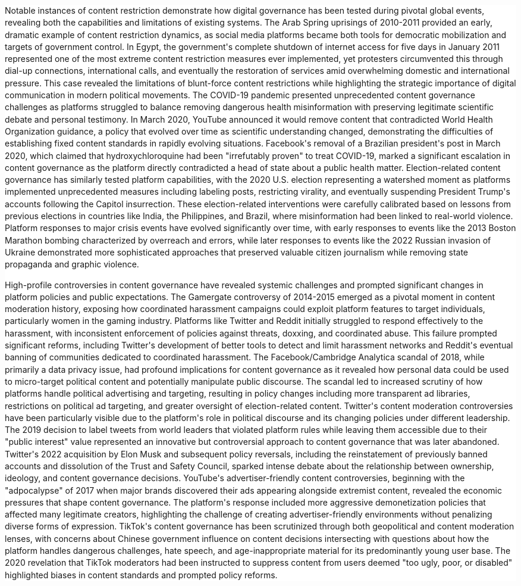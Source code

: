 Notable instances of content restriction demonstrate how digital governance has been tested during pivotal global events, revealing both the capabilities and limitations of existing systems. The Arab Spring uprisings of 2010-2011 provided an early, dramatic example of content restriction dynamics, as social media platforms became both tools for democratic mobilization and targets of government control. In Egypt, the government's complete shutdown of internet access for five days in January 2011 represented one of the most extreme content restriction measures ever implemented, yet protesters circumvented this through dial-up connections, international calls, and eventually the restoration of services amid overwhelming domestic and international pressure. This case revealed the limitations of blunt-force content restrictions while highlighting the strategic importance of digital communication in modern political movements. The COVID-19 pandemic presented unprecedented content governance challenges as platforms struggled to balance removing dangerous health misinformation with preserving legitimate scientific debate and personal testimony. In March 2020, YouTube announced it would remove content that contradicted World Health Organization guidance, a policy that evolved over time as scientific understanding changed, demonstrating the difficulties of establishing fixed content standards in rapidly evolving situations. Facebook's removal of a Brazilian president's post in March 2020, which claimed that hydroxychloroquine had been "irrefutably proven" to treat COVID-19, marked a significant escalation in content governance as the platform directly contradicted a head of state about a public health matter. Election-related content governance has similarly tested platform capabilities, with the 2020 U.S. election representing a watershed moment as platforms implemented unprecedented measures including labeling posts, restricting virality, and eventually suspending President Trump's accounts following the Capitol insurrection. These election-related interventions were carefully calibrated based on lessons from previous elections in countries like India, the Philippines, and Brazil, where misinformation had been linked to real-world violence. Platform responses to major crisis events have evolved significantly over time, with early responses to events like the 2013 Boston Marathon bombing characterized by overreach and errors, while later responses to events like the 2022 Russian invasion of Ukraine demonstrated more sophisticated approaches that preserved valuable citizen journalism while removing state propaganda and graphic violence.

High-profile controversies in content governance have revealed systemic challenges and prompted significant changes in platform policies and public expectations. The Gamergate controversy of 2014-2015 emerged as a pivotal moment in content moderation history, exposing how coordinated harassment campaigns could exploit platform features to target individuals, particularly women in the gaming industry. Platforms like Twitter and Reddit initially struggled to respond effectively to the harassment, with inconsistent enforcement of policies against threats, doxxing, and coordinated abuse. This failure prompted significant reforms, including Twitter's development of better tools to detect and limit harassment networks and Reddit's eventual banning of communities dedicated to coordinated harassment. The Facebook/Cambridge Analytica scandal of 2018, while primarily a data privacy issue, had profound implications for content governance as it revealed how personal data could be used to micro-target political content and potentially manipulate public discourse. The scandal led to increased scrutiny of how platforms handle political advertising and targeting, resulting in policy changes including more transparent ad libraries, restrictions on political ad targeting, and greater oversight of election-related content. Twitter's content moderation controversies have been particularly visible due to the platform's role in political discourse and its changing policies under different leadership. The 2019 decision to label tweets from world leaders that violated platform rules while leaving them accessible due to their "public interest" value represented an innovative but controversial approach to content governance that was later abandoned. Twitter's 2022 acquisition by Elon Musk and subsequent policy reversals, including the reinstatement of previously banned accounts and dissolution of the Trust and Safety Council, sparked intense debate about the relationship between ownership, ideology, and content governance decisions. YouTube's advertiser-friendly content controversies, beginning with the "adpocalypse" of 2017 when major brands discovered their ads appearing alongside extremist content, revealed the economic pressures that shape content governance. The platform's response included more aggressive demonetization policies that affected many legitimate creators, highlighting the challenge of creating advertiser-friendly environments without penalizing diverse forms of expression. TikTok's content governance has been scrutinized through both geopolitical and content moderation lenses, with concerns about Chinese government influence on content decisions intersecting with questions about how the platform handles dangerous challenges, hate speech, and age-inappropriate material for its predominantly young user base. The 2020 revelation that TikTok moderators had been instructed to suppress content from users deemed "too ugly, poor, or disabled" highlighted biases in content standards and prompted policy reforms.
